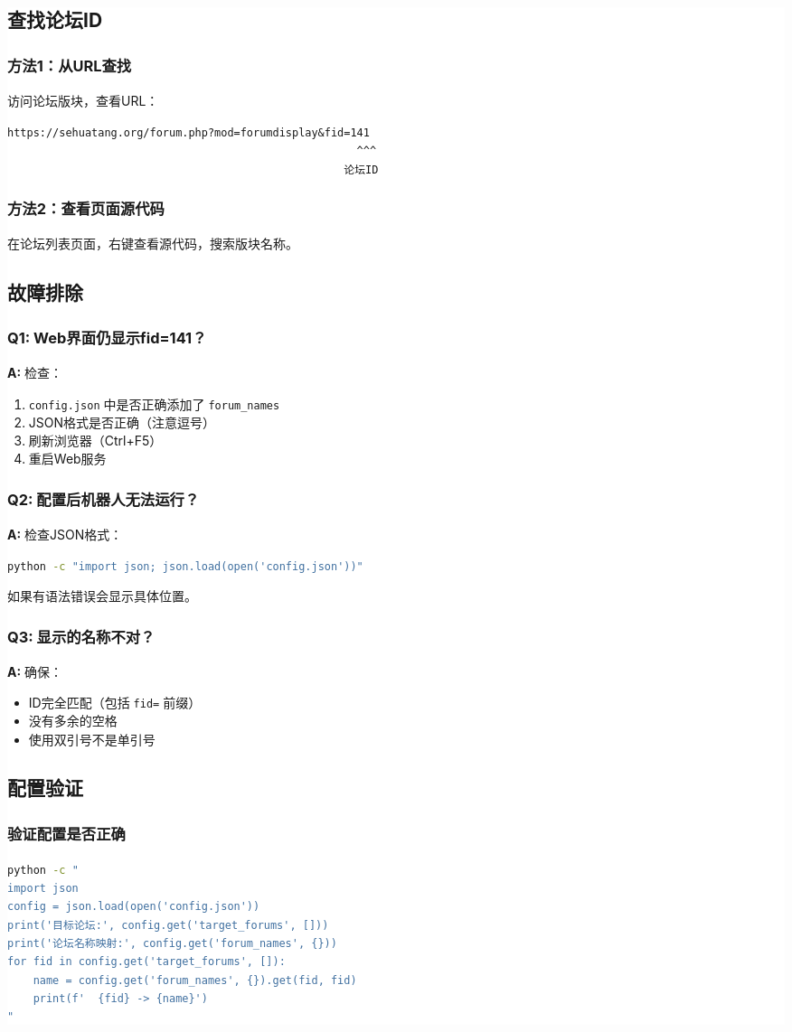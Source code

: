 ## 查找论坛ID

### 方法1：从URL查找
访问论坛版块，查看URL：
```
https://sehuatang.org/forum.php?mod=forumdisplay&fid=141
                                                      ^^^
                                                    论坛ID
```

### 方法2：查看页面源代码
在论坛列表页面，右键查看源代码，搜索版块名称。

## 故障排除

### Q1: Web界面仍显示fid=141？
**A:** 检查：
1. `config.json` 中是否正确添加了 `forum_names`
2. JSON格式是否正确（注意逗号）
3. 刷新浏览器（Ctrl+F5）
4. 重启Web服务

### Q2: 配置后机器人无法运行？
**A:** 检查JSON格式：
```bash
python -c "import json; json.load(open('config.json'))"
```
如果有语法错误会显示具体位置。

### Q3: 显示的名称不对？
**A:** 确保：
- ID完全匹配（包括 `fid=` 前缀）
- 没有多余的空格
- 使用双引号不是单引号

## 配置验证

### 验证配置是否正确
```bash
python -c "
import json
config = json.load(open('config.json'))
print('目标论坛:', config.get('target_forums', []))
print('论坛名称映射:', config.get('forum_names', {}))
for fid in config.get('target_forums', []):
    name = config.get('forum_names', {}).get(fid, fid)
    print(f'  {fid} -> {name}')
"
```
